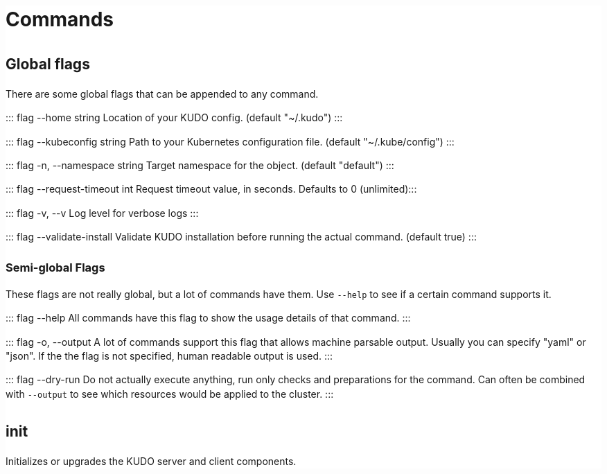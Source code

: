 # Commands

## Global flags

There are some global flags that can be appended to any command.

::: flag --home string
Location of your KUDO config. (default "~/.kudo")
:::

::: flag --kubeconfig string
Path to your Kubernetes configuration file. (default "~/.kube/config")
:::

::: flag -n, --namespace string
Target namespace for the object. (default "default")
:::

::: flag --request-timeout int
Request timeout value, in seconds.  Defaults to 0 (unlimited):::

::: flag -v, --v
Log level for verbose logs
:::

::: flag --validate-install
Validate KUDO installation before running the actual command. (default true)
:::

### Semi-global Flags

These flags are not really global, but a lot of commands have them. Use `--help` to see if a certain command supports it.

::: flag --help
All commands have this flag to show the usage details of that command.
:::

::: flag -o, --output
A lot of commands support this flag that allows machine parsable output. Usually you can specify "yaml" or "json". If the
the flag is not specified, human readable output is used. 
:::

::: flag --dry-run
Do not actually execute anything, run only checks and preparations for the command. Can often be combined with `--output` to
see which resources would be applied to the cluster.
:::


## init

Initializes or upgrades the KUDO server and client components.

